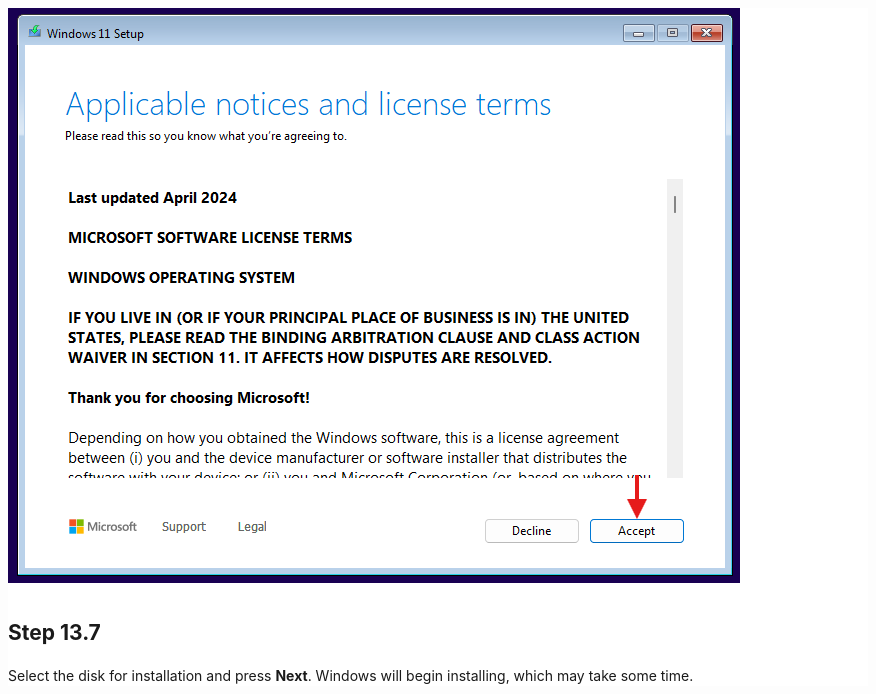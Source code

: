 ![image](Images/115.png)

## **Step 13.7**  
Select the disk for installation and press **Next**. Windows will begin installing, which may take some time.  
